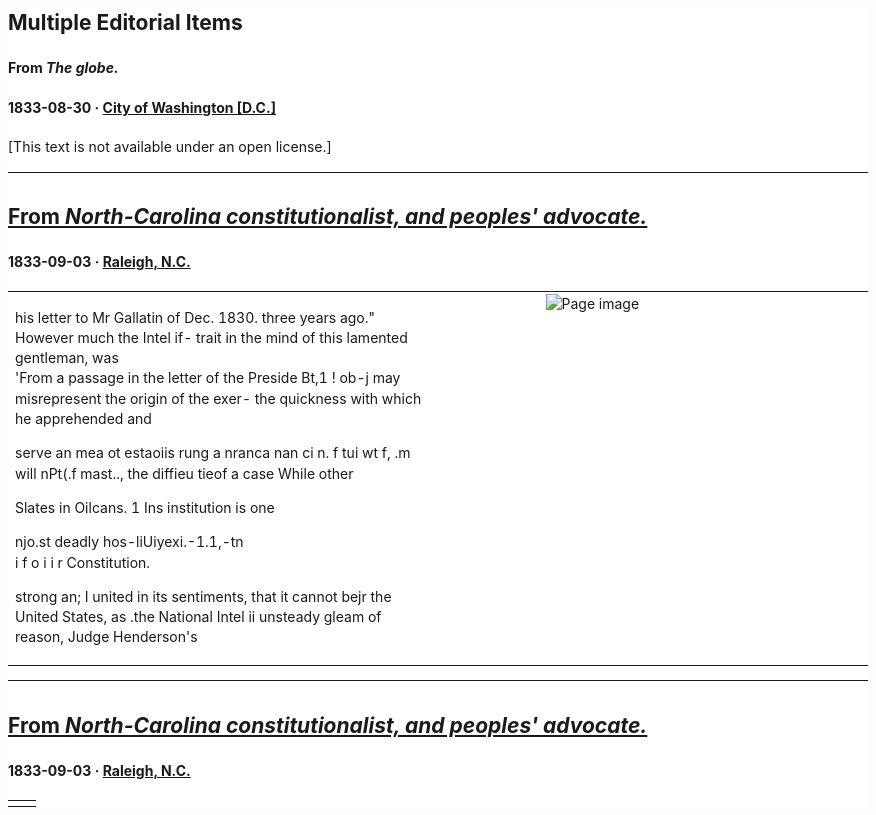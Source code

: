 
## Multiple Editorial Items

#### From _The globe._

#### 1833-08-30 &middot; [City of Washington [D.C.]](http://dbpedia.org/resource/Washington%2C_D.C.)

[This text is not available under an open license.]

---

## [From _North-Carolina constitutionalist, and peoples' advocate._](https://newspapers.digitalnc.org/lccn/sn92072954/1833-09-03/ed-1/seq-2/)

#### 1833-09-03 &middot; [Raleigh, N.C.](http://dbpedia.org/resource/Raleigh%2C_North_Carolina)

<table style="width: 100%;"><tr><td style="width: 50%">

  
  
his letter to Mr Gallatin of Dec. 1830. three years ago.&quot; However much the Intel if- trait in the mind of this lamented gentleman, was  
&#x27;From a passage in the letter of the Preside Bt,1 ! ob-j may misrepresent the origin of the exer- the quickness with which he apprehended and  
  
serve an mea ot estaoiis rung a nranca nan ci n. f tui wt f, .m will nPt(.f mast.., the diffieu tieof a case While other  
  
Slates in Oilcans. 1 Ins institution is one  
  
njo.st deadly hos-liUiyexi.-1.1,-tn  
i f o i i r Constitution.  
  
strong an; I united in its sentiments, that it cannot bejr the United States, as .the National Intel ii unsteady gleam of reason, Judge Henderson&#x27;s
</td><td style="width: 50%; max-height: 75%; margin: auto; display: block;">
<img alt="Page image" src="https://newspapers.digitalnc.org/images/iiif/batch_ncu_NCConstRal4n_ver01%2Fdata%2F1833090301%2F0098.jp2/pct:24.58031726474665,13.38199513381995,54.1814261512398,3.8708250387082503/!600,600/0/default.jpg"/>
</td>
</tr></table>

---

## [From _North-Carolina constitutionalist, and peoples' advocate._](https://newspapers.digitalnc.org/lccn/sn92072954/1833-09-03/ed-1/seq-2/)

#### 1833-09-03 &middot; [Raleigh, N.C.](http://dbpedia.org/resource/Raleigh%2C_North_Carolina)

<table style="width: 100%;"><tr><td style="width: 50%">
